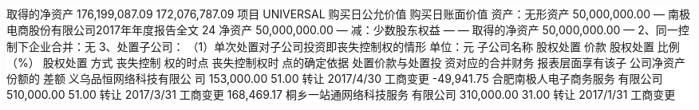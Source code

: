 取得的净资产
176,199,087.09
172,076,787.09
项目
UNIVERSAL
购买日公允价值
购买日账面价值
资产：无形资产
50,000,000.00
—
南极电商股份有限公司2017年年度报告全文
24
净资产
50,000,000.00
—
减：少数股东权益
—
—
取得的净资产
50,000,000.00
—
2、同一控制下企业合并：无
3、处置子公司：
（1）单次处置对子公司投资即丧失控制权的情形
单位：元
子公司名称
股权处置
价款
股权处置
比例（%）
股权处置
方式
丧失控制
权的时点
丧失控制权时
点的确定依据
处置价款与处置投
资对应的合并财务
报表层面享有该子
公司净资产份额的
差额
义乌品恒网络科技有限公
司
153,000.00
51.00
转让
2017/4/30
工商变更
-49,941.75
合肥南极人电子商务服务
有限公司
510,000.00
51.00
转让
2017/3/31
工商变更
168,469.17
桐乡一站通网络科技服务
有限公司
310,000.00
31.00
转让
2017/1/31
工商变更